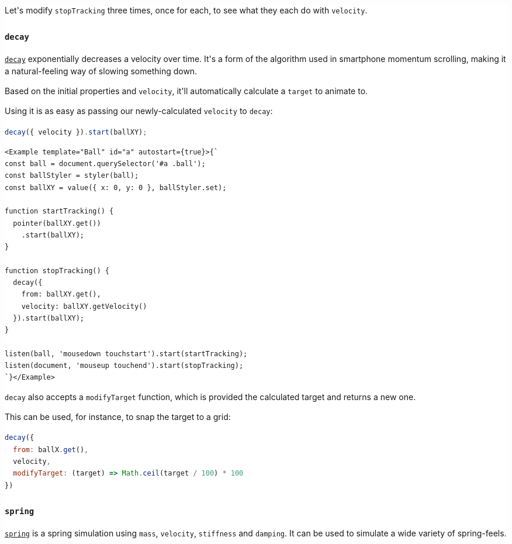 Let's modify `stopTracking` three times, once for each, to see what they each do with `velocity`.

### `decay`

[`decay`](/api/decay) exponentially decreases a velocity over time. It's a form of the algorithm used in smartphone momentum scrolling, making it a natural-feeling way of slowing something down.

Based on the initial properties and `velocity`, it'll automatically calculate a `target` to animate to.

Using it is as easy as passing our newly-calculated `velocity` to `decay`:

```javascript
decay({ velocity }).start(ballXY);
```

```marksy
<Example template="Ball" id="a" autostart={true}>{`
const ball = document.querySelector('#a .ball');
const ballStyler = styler(ball);
const ballXY = value({ x: 0, y: 0 }, ballStyler.set);

function startTracking() {
  pointer(ballXY.get())
    .start(ballXY);
}

function stopTracking() {
  decay({
    from: ballXY.get(),
    velocity: ballXY.getVelocity()
  }).start(ballXY);
}

listen(ball, 'mousedown touchstart').start(startTracking);
listen(document, 'mouseup touchend').start(stopTracking);
`}</Example>
```

`decay` also accepts a `modifyTarget` function, which is provided the calculated target and returns a new one.

This can be used, for instance, to snap the target to a grid:

```javascript
decay({
  from: ballX.get(),
  velocity,
  modifyTarget: (target) => Math.ceil(target / 100) * 100
})
```

### `spring`

[`spring`](/api/spring) is a spring simulation using `mass`, `velocity`, `stiffness` and `damping`. It can be used to simulate a wide variety of spring-feels.

